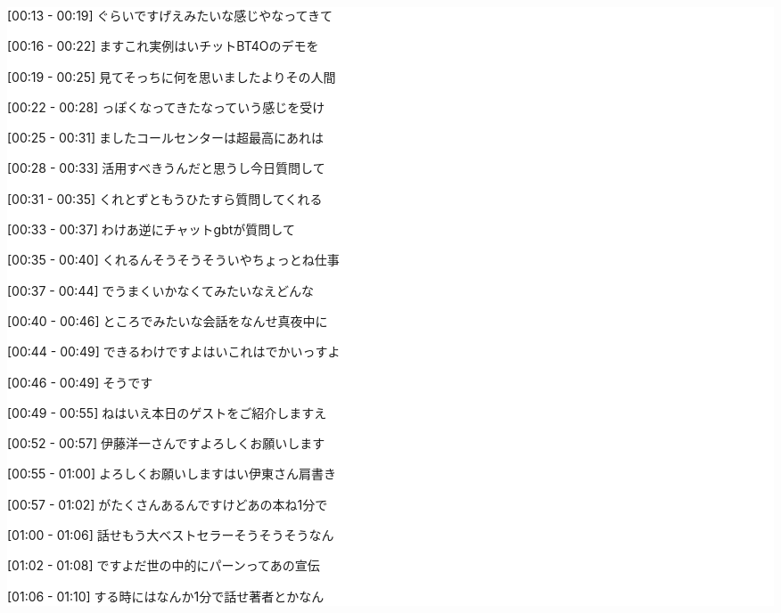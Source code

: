 [00:13 - 00:19]
ぐらいですげえみたいな感じやなってきて

[00:16 - 00:22]
ますこれ実例はいチットBT4Oのデモを

[00:19 - 00:25]
見てそっちに何を思いましたよりその人間

[00:22 - 00:28]
っぽくなってきたなっていう感じを受け

[00:25 - 00:31]
ましたコールセンターは超最高にあれは

[00:28 - 00:33]
活用すべきうんだと思うし今日質問して

[00:31 - 00:35]
くれとずともうひたすら質問してくれる

[00:33 - 00:37]
わけあ逆にチャットgbtが質問して

[00:35 - 00:40]
くれるんそうそうそういやちょっとね仕事

[00:37 - 00:44]
でうまくいかなくてみたいなえどんな

[00:40 - 00:46]
ところでみたいな会話をなんせ真夜中に

[00:44 - 00:49]
できるわけですよはいこれはでかいっすよ

[00:46 - 00:49]
そうです

[00:49 - 00:55]
ねはいえ本日のゲストをご紹介しますえ

[00:52 - 00:57]
伊藤洋一さんですよろしくお願いします

[00:55 - 01:00]
よろしくお願いしますはい伊東さん肩書き

[00:57 - 01:02]
がたくさんあるんですけどあの本ね1分で

[01:00 - 01:06]
話せもう大ベストセラーそうそうそうなん

[01:02 - 01:08]
ですよだ世の中的にパーンってあの宣伝

[01:06 - 01:10]
する時にはなんか1分で話せ著者とかなん
